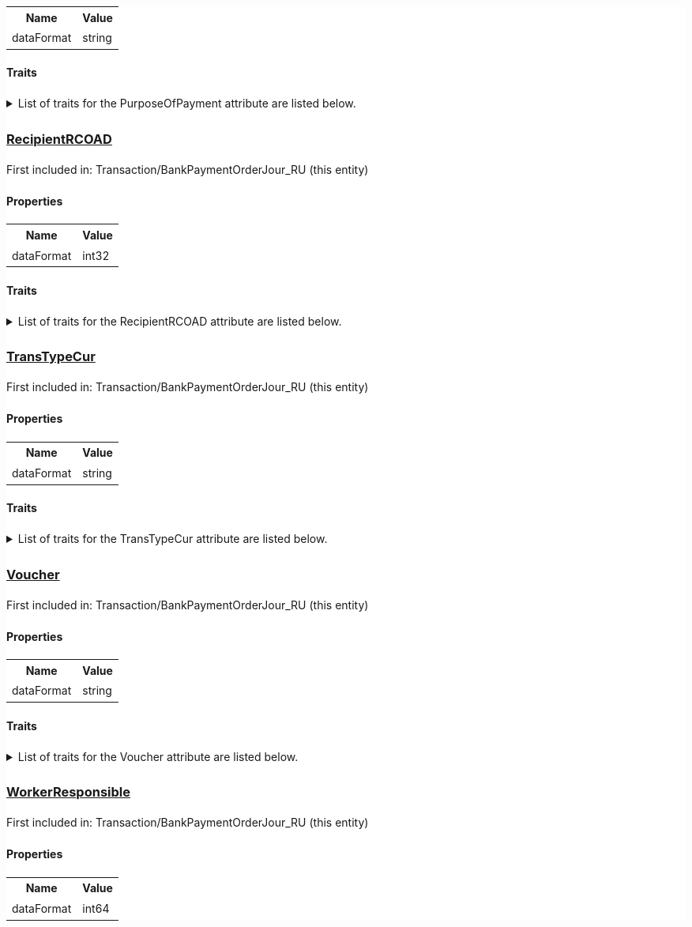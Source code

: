 <table><tr><th>Name</th><th>Value</th></tr><tr><td>dataFormat</td><td>string</td></tr></table>

#### Traits

<details><summary>List of traits for the PurposeOfPayment attribute are listed below.</summary></details>

### <a href=#RecipientRCOAD name="RecipientRCOAD">RecipientRCOAD</a>

First included in: Transaction/BankPaymentOrderJour_RU (this entity)  

#### Properties

<table><tr><th>Name</th><th>Value</th></tr><tr><td>dataFormat</td><td>int32</td></tr></table>

#### Traits

<details><summary>List of traits for the RecipientRCOAD attribute are listed below.</summary></details>

### <a href=#TransTypeCur name="TransTypeCur">TransTypeCur</a>

First included in: Transaction/BankPaymentOrderJour_RU (this entity)  

#### Properties

<table><tr><th>Name</th><th>Value</th></tr><tr><td>dataFormat</td><td>string</td></tr></table>

#### Traits

<details><summary>List of traits for the TransTypeCur attribute are listed below.</summary></details>

### <a href=#Voucher name="Voucher">Voucher</a>

First included in: Transaction/BankPaymentOrderJour_RU (this entity)  

#### Properties

<table><tr><th>Name</th><th>Value</th></tr><tr><td>dataFormat</td><td>string</td></tr></table>

#### Traits

<details><summary>List of traits for the Voucher attribute are listed below.</summary></details>

### <a href=#WorkerResponsible name="WorkerResponsible">WorkerResponsible</a>

First included in: Transaction/BankPaymentOrderJour_RU (this entity)  

#### Properties

<table><tr><th>Name</th><th>Value</th></tr><tr><td>dataFormat</td><td>int64</td></tr></table>
